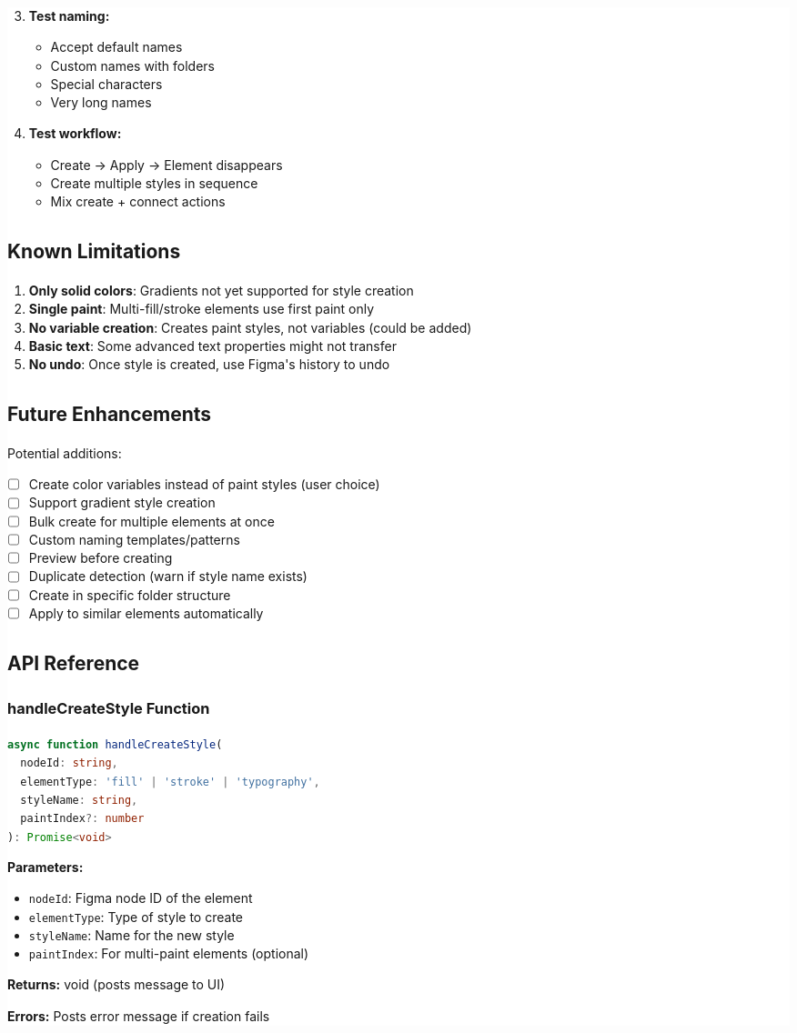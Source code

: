 3. **Test naming:**
   - Accept default names
   - Custom names with folders
   - Special characters
   - Very long names

4. **Test workflow:**
   - Create → Apply → Element disappears
   - Create multiple styles in sequence
   - Mix create + connect actions

## Known Limitations

1. **Only solid colors**: Gradients not yet supported for style creation
2. **Single paint**: Multi-fill/stroke elements use first paint only
3. **No variable creation**: Creates paint styles, not variables (could be added)
4. **Basic text**: Some advanced text properties might not transfer
5. **No undo**: Once style is created, use Figma's history to undo

## Future Enhancements

Potential additions:
- [ ] Create color variables instead of paint styles (user choice)
- [ ] Support gradient style creation
- [ ] Bulk create for multiple elements at once
- [ ] Custom naming templates/patterns
- [ ] Preview before creating
- [ ] Duplicate detection (warn if style name exists)
- [ ] Create in specific folder structure
- [ ] Apply to similar elements automatically

## API Reference

### handleCreateStyle Function
```typescript
async function handleCreateStyle(
  nodeId: string,
  elementType: 'fill' | 'stroke' | 'typography',
  styleName: string,
  paintIndex?: number
): Promise<void>
```

**Parameters:**
- `nodeId`: Figma node ID of the element
- `elementType`: Type of style to create
- `styleName`: Name for the new style
- `paintIndex`: For multi-paint elements (optional)

**Returns:** void (posts message to UI)

**Errors:** Posts error message if creation fails
